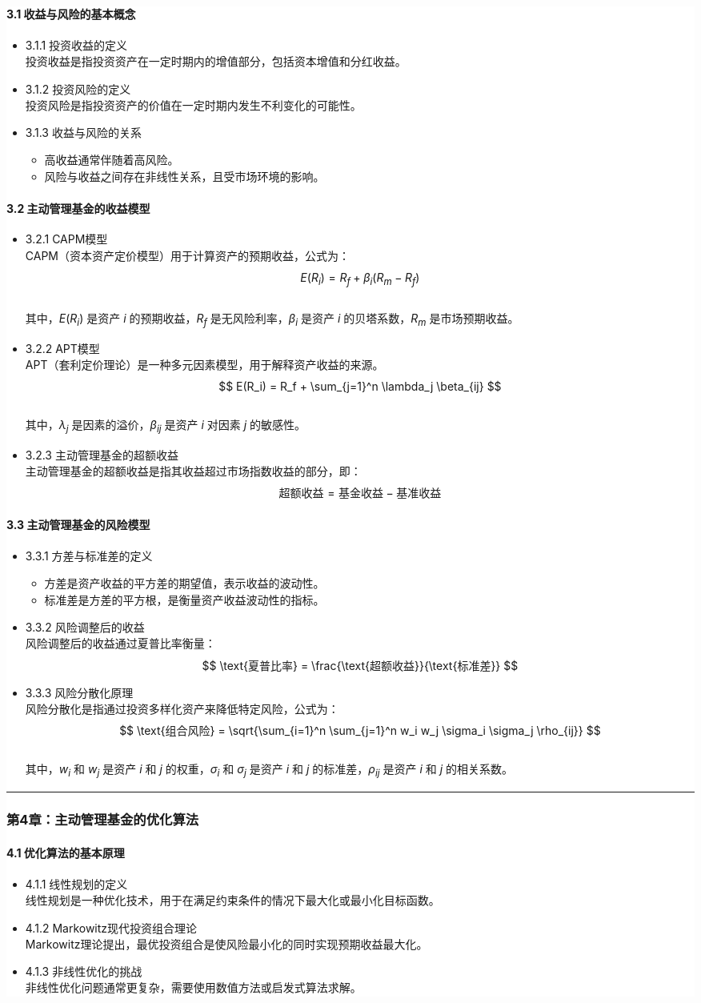 #### 3.1 收益与风险的基本概念
- 3.1.1 投资收益的定义  
  投资收益是指投资资产在一定时期内的增值部分，包括资本增值和分红收益。  

- 3.1.2 投资风险的定义  
  投资风险是指投资资产的价值在一定时期内发生不利变化的可能性。  

- 3.1.3 收益与风险的关系  
  - 高收益通常伴随着高风险。  
  - 风险与收益之间存在非线性关系，且受市场环境的影响。  

#### 3.2 主动管理基金的收益模型
- 3.2.1 CAPM模型  
  CAPM（资本资产定价模型）用于计算资产的预期收益，公式为：  
  $$ E(R_i) = R_f + \beta_i (R_m - R_f) $$  
  其中，$E(R_i)$ 是资产 $i$ 的预期收益，$R_f$ 是无风险利率，$\beta_i$ 是资产 $i$ 的贝塔系数，$R_m$ 是市场预期收益。  

- 3.2.2 APT模型  
  APT（套利定价理论）是一种多元因素模型，用于解释资产收益的来源。  
  $$ E(R_i) = R_f + \sum_{j=1}^n \lambda_j \beta_{ij} $$  
  其中，$\lambda_j$ 是因素的溢价，$\beta_{ij}$ 是资产 $i$ 对因素 $j$ 的敏感性。  

- 3.2.3 主动管理基金的超额收益  
  主动管理基金的超额收益是指其收益超过市场指数收益的部分，即：  
  $$ \text{超额收益} = \text{基金收益} - \text{基准收益} $$  

#### 3.3 主动管理基金的风险模型
- 3.3.1 方差与标准差的定义  
  - 方差是资产收益的平方差的期望值，表示收益的波动性。  
  - 标准差是方差的平方根，是衡量资产收益波动性的指标。  

- 3.3.2 风险调整后的收益  
  风险调整后的收益通过夏普比率衡量：  
  $$ \text{夏普比率} = \frac{\text{超额收益}}{\text{标准差}} $$  

- 3.3.3 风险分散化原理  
  风险分散化是指通过投资多样化资产来降低特定风险，公式为：  
  $$ \text{组合风险} = \sqrt{\sum_{i=1}^n \sum_{j=1}^n w_i w_j \sigma_i \sigma_j \rho_{ij}} $$  
  其中，$w_i$ 和 $w_j$ 是资产 $i$ 和 $j$ 的权重，$\sigma_i$ 和 $\sigma_j$ 是资产 $i$ 和 $j$ 的标准差，$\rho_{ij}$ 是资产 $i$ 和 $j$ 的相关系数。  

---

### 第4章：主动管理基金的优化算法

#### 4.1 优化算法的基本原理
- 4.1.1 线性规划的定义  
  线性规划是一种优化技术，用于在满足约束条件的情况下最大化或最小化目标函数。  

- 4.1.2 Markowitz现代投资组合理论  
  Markowitz理论提出，最优投资组合是使风险最小化的同时实现预期收益最大化。  

- 4.1.3 非线性优化的挑战  
  非线性优化问题通常更复杂，需要使用数值方法或启发式算法求解。  

